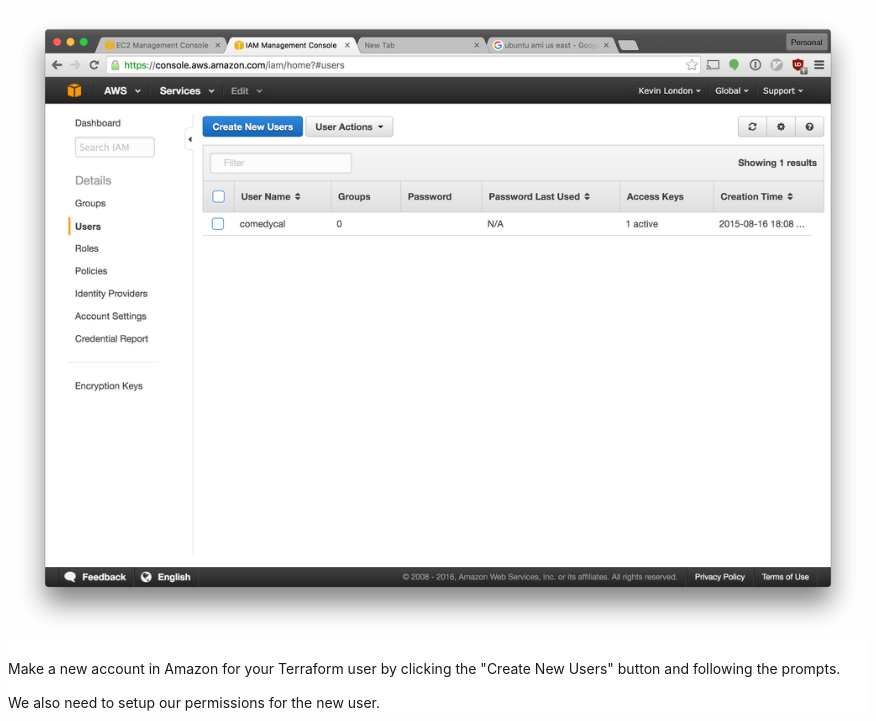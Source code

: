 ![Create Terraform user](/assets/devops_from_scratch/amazon_console_14a_user_create.png)

Make a new account in Amazon for your Terraform user by clicking the "Create New
Users" button and following the prompts.

We also need to setup our permissions for the new user.